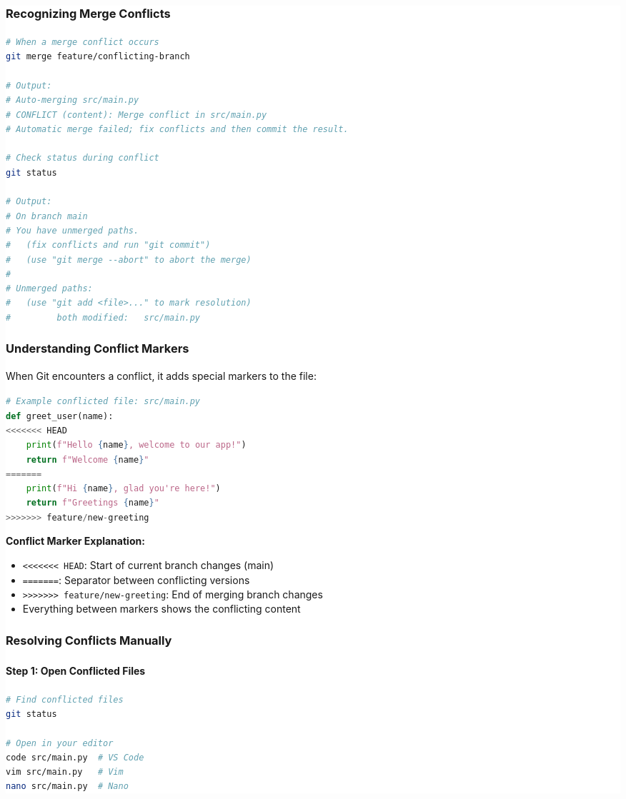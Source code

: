 ### Recognizing Merge Conflicts

```bash
# When a merge conflict occurs
git merge feature/conflicting-branch

# Output:
# Auto-merging src/main.py
# CONFLICT (content): Merge conflict in src/main.py
# Automatic merge failed; fix conflicts and then commit the result.

# Check status during conflict
git status

# Output:
# On branch main
# You have unmerged paths.
#   (fix conflicts and run "git commit")
#   (use "git merge --abort" to abort the merge)
# 
# Unmerged paths:
#   (use "git add <file>..." to mark resolution)
#         both modified:   src/main.py
```

### Understanding Conflict Markers

When Git encounters a conflict, it adds special markers to the file:

```python
# Example conflicted file: src/main.py
def greet_user(name):
<<<<<<< HEAD
    print(f"Hello {name}, welcome to our app!")
    return f"Welcome {name}"
=======
    print(f"Hi {name}, glad you're here!")
    return f"Greetings {name}"
>>>>>>> feature/new-greeting
```

**Conflict Marker Explanation:**
- `<<<<<<< HEAD`: Start of current branch changes (main)
- `=======`: Separator between conflicting versions
- `>>>>>>> feature/new-greeting`: End of merging branch changes
- Everything between markers shows the conflicting content

### Resolving Conflicts Manually

#### Step 1: Open Conflicted Files
```bash
# Find conflicted files
git status

# Open in your editor
code src/main.py  # VS Code
vim src/main.py   # Vim
nano src/main.py  # Nano
```
